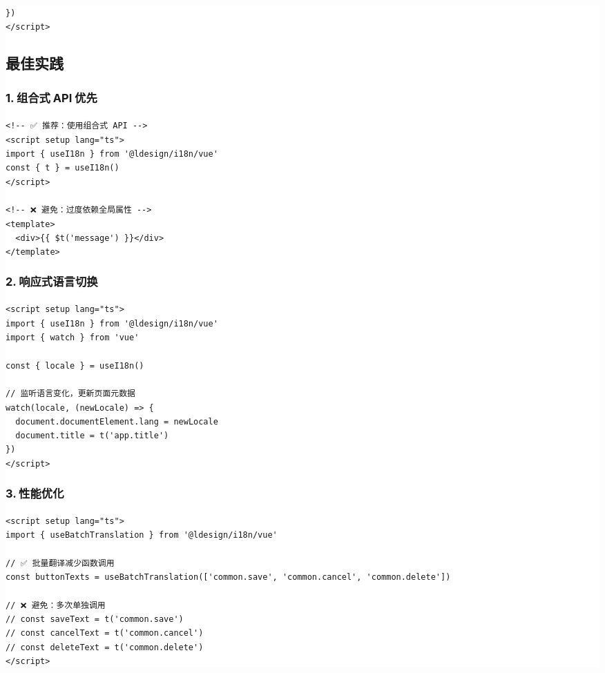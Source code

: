 ```vue
})
</script>
```

## 最佳实践

### 1. 组合式 API 优先

```vue
<!-- ✅ 推荐：使用组合式 API -->
<script setup lang="ts">
import { useI18n } from '@ldesign/i18n/vue'
const { t } = useI18n()
</script>

<!-- ❌ 避免：过度依赖全局属性 -->
<template>
  <div>{{ $t('message') }}</div>
</template>
```

### 2. 响应式语言切换

```vue
<script setup lang="ts">
import { useI18n } from '@ldesign/i18n/vue'
import { watch } from 'vue'

const { locale } = useI18n()

// 监听语言变化，更新页面元数据
watch(locale, (newLocale) => {
  document.documentElement.lang = newLocale
  document.title = t('app.title')
})
</script>
```

### 3. 性能优化

```vue
<script setup lang="ts">
import { useBatchTranslation } from '@ldesign/i18n/vue'

// ✅ 批量翻译减少函数调用
const buttonTexts = useBatchTranslation(['common.save', 'common.cancel', 'common.delete'])

// ❌ 避免：多次单独调用
// const saveText = t('common.save')
// const cancelText = t('common.cancel')
// const deleteText = t('common.delete')
</script>
```
